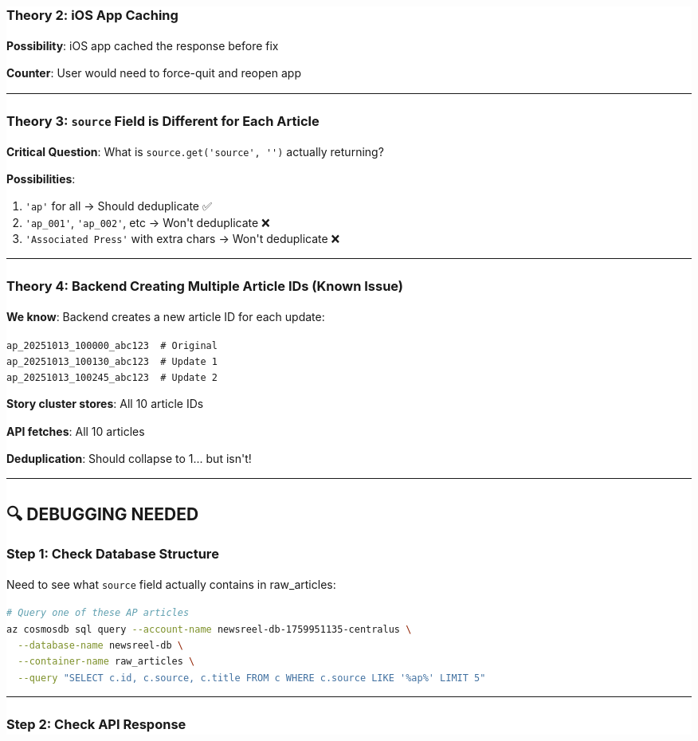 
### **Theory 2: iOS App Caching**

**Possibility**: iOS app cached the response before fix

**Counter**: User would need to force-quit and reopen app

---

### **Theory 3: `source` Field is Different for Each Article**

**Critical Question**: What is `source.get('source', '')` actually returning?

**Possibilities**:
1. `'ap'` for all → Should deduplicate ✅
2. `'ap_001'`, `'ap_002'`, etc → Won't deduplicate ❌
3. `'Associated Press'` with extra chars → Won't deduplicate ❌

---

### **Theory 4: Backend Creating Multiple Article IDs (Known Issue)**

**We know**: Backend creates a new article ID for each update:
```
ap_20251013_100000_abc123  # Original
ap_20251013_100130_abc123  # Update 1
ap_20251013_100245_abc123  # Update 2
```

**Story cluster stores**: All 10 article IDs

**API fetches**: All 10 articles

**Deduplication**: Should collapse to 1... but isn't!

---

## 🔍 DEBUGGING NEEDED

### **Step 1: Check Database Structure**

Need to see what `source` field actually contains in raw_articles:

```bash
# Query one of these AP articles
az cosmosdb sql query --account-name newsreel-db-1759951135-centralus \
  --database-name newsreel-db \
  --container-name raw_articles \
  --query "SELECT c.id, c.source, c.title FROM c WHERE c.source LIKE '%ap%' LIMIT 5"
```

---

### **Step 2: Check API Response**
